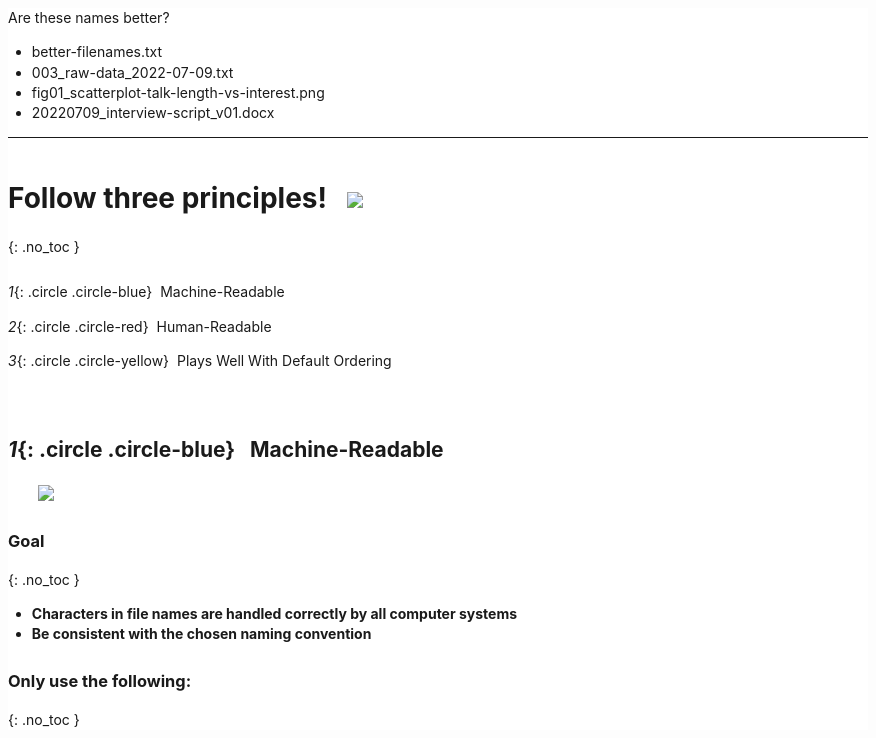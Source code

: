 
<p style="margin-bottom: 20px"></p>


Are these names better? 
- better-filenames.txt
- 003_raw-data_2022-07-09.txt
- fig01_scatterplot-talk-length-vs-interest.png
- 20220709_interview-script_v01.docx




---


<p style="margin-bottom: 20px"></p>


# Follow three principles!  &nbsp; <img src="figures/thumbs-up.png" align="center" width="50"/>
{: .no_toc }


<p style="margin-bottom: 25px"></p>


*1*{: .circle .circle-blue} &nbsp;Machine-Readable


*2*{: .circle .circle-red} &nbsp;Human-Readable 


*3*{: .circle .circle-yellow} &nbsp;Plays Well With Default Ordering




<br>


## *1*{: .circle .circle-blue} &nbsp; Machine-Readable


<p style="margin-top:20px;margin-bottom:20px">
<img src="figures/machine-reading.png" width="300" style="margin-left:30px"/>
</p>


### Goal
{: .no_toc }
- **Characters in file names are handled correctly by all computer systems**
- **Be consistent with the chosen naming convention**


<p style="margin-bottom: 25px"></p>


### Only use the following:
{: .no_toc }
